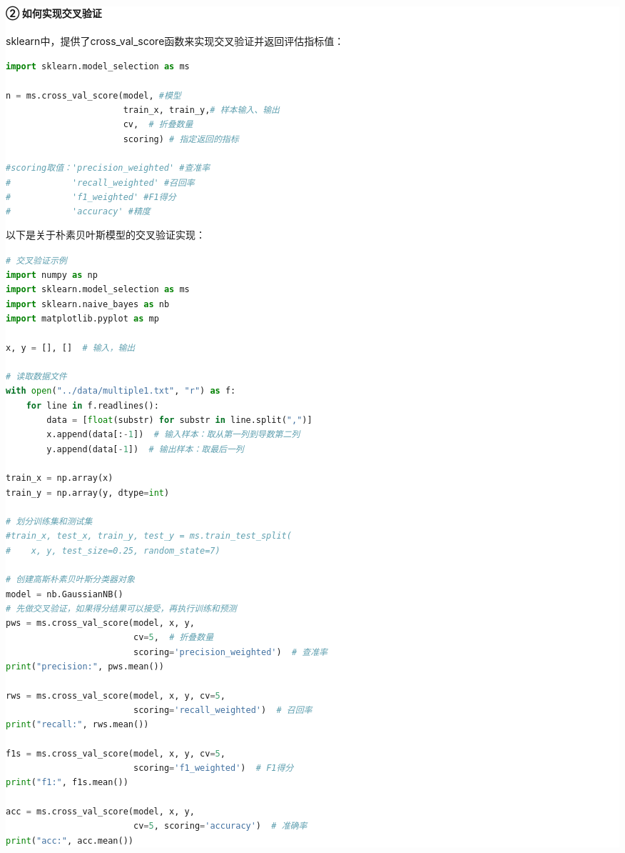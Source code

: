 

#### ② 如何实现交叉验证

sklearn中，提供了cross_val_score函数来实现交叉验证并返回评估指标值：

```python
import sklearn.model_selection as ms

n = ms.cross_val_score(model, #模型
                       train_x, train_y,# 样本输入、输出
                       cv,  # 折叠数量
                       scoring) # 指定返回的指标

#scoring取值：'precision_weighted' #查准率
#			 'recall_weighted' #召回率
#    		 'f1_weighted' #F1得分
#            'accuracy' #精度
```



以下是关于朴素贝叶斯模型的交叉验证实现：

```python
# 交叉验证示例
import numpy as np
import sklearn.model_selection as ms
import sklearn.naive_bayes as nb
import matplotlib.pyplot as mp

x, y = [], []  # 输入，输出

# 读取数据文件
with open("../data/multiple1.txt", "r") as f:
    for line in f.readlines():
        data = [float(substr) for substr in line.split(",")]
        x.append(data[:-1])  # 输入样本：取从第一列到导数第二列
        y.append(data[-1])  # 输出样本：取最后一列

train_x = np.array(x)
train_y = np.array(y, dtype=int)

# 划分训练集和测试集
#train_x, test_x, train_y, test_y = ms.train_test_split(
#    x, y, test_size=0.25, random_state=7)

# 创建高斯朴素贝叶斯分类器对象
model = nb.GaussianNB()
# 先做交叉验证，如果得分结果可以接受，再执行训练和预测
pws = ms.cross_val_score(model, x, y,
                         cv=5,  # 折叠数量
                         scoring='precision_weighted')  # 查准率
print("precision:", pws.mean())

rws = ms.cross_val_score(model, x, y, cv=5,
                         scoring='recall_weighted')  # 召回率
print("recall:", rws.mean())

f1s = ms.cross_val_score(model, x, y, cv=5,
                         scoring='f1_weighted')  # F1得分
print("f1:", f1s.mean())

acc = ms.cross_val_score(model, x, y,
                         cv=5, scoring='accuracy')  # 准确率
print("acc:", acc.mean())
```
